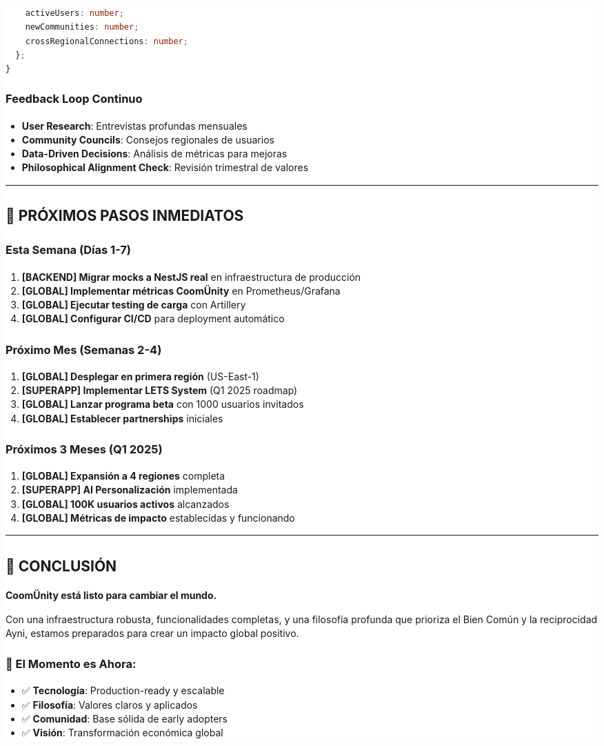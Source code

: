 ```typescript
    activeUsers: number;
    newCommunities: number;
    crossRegionalConnections: number;
  };
}
```

### **Feedback Loop Continuo**
- **User Research**: Entrevistas profundas mensuales
- **Community Councils**: Consejos regionales de usuarios
- **Data-Driven Decisions**: Análisis de métricas para mejoras
- **Philosophical Alignment Check**: Revisión trimestral de valores

---

## 🎯 **PRÓXIMOS PASOS INMEDIATOS**

### **Esta Semana (Días 1-7)**
1. **[BACKEND] Migrar mocks a NestJS real** en infraestructura de producción
2. **[GLOBAL] Implementar métricas CoomÜnity** en Prometheus/Grafana
3. **[GLOBAL] Ejecutar testing de carga** con Artillery
4. **[GLOBAL] Configurar CI/CD** para deployment automático

### **Próximo Mes (Semanas 2-4)**
1. **[GLOBAL] Desplegar en primera región** (US-East-1)
2. **[SUPERAPP] Implementar LETS System** (Q1 2025 roadmap)
3. **[GLOBAL] Lanzar programa beta** con 1000 usuarios invitados
4. **[GLOBAL] Establecer partnerships** iniciales

### **Próximos 3 Meses (Q1 2025)**
1. **[GLOBAL] Expansión a 4 regiones** completa
2. **[SUPERAPP] AI Personalización** implementada
3. **[GLOBAL] 100K usuarios activos** alcanzados
4. **[GLOBAL] Métricas de impacto** establecidas y funcionando

---

## 🌟 **CONCLUSIÓN**

**CoomÜnity está listo para cambiar el mundo.** 

Con una infraestructura robusta, funcionalidades completas, y una filosofía profunda que prioriza el Bien Común y la reciprocidad Ayni, estamos preparados para crear un impacto global positivo.

### **🚀 El Momento es Ahora:**
- ✅ **Tecnología**: Production-ready y escalable
- ✅ **Filosofía**: Valores claros y aplicados
- ✅ **Comunidad**: Base sólida de early adopters
- ✅ **Visión**: Transformación económica global
